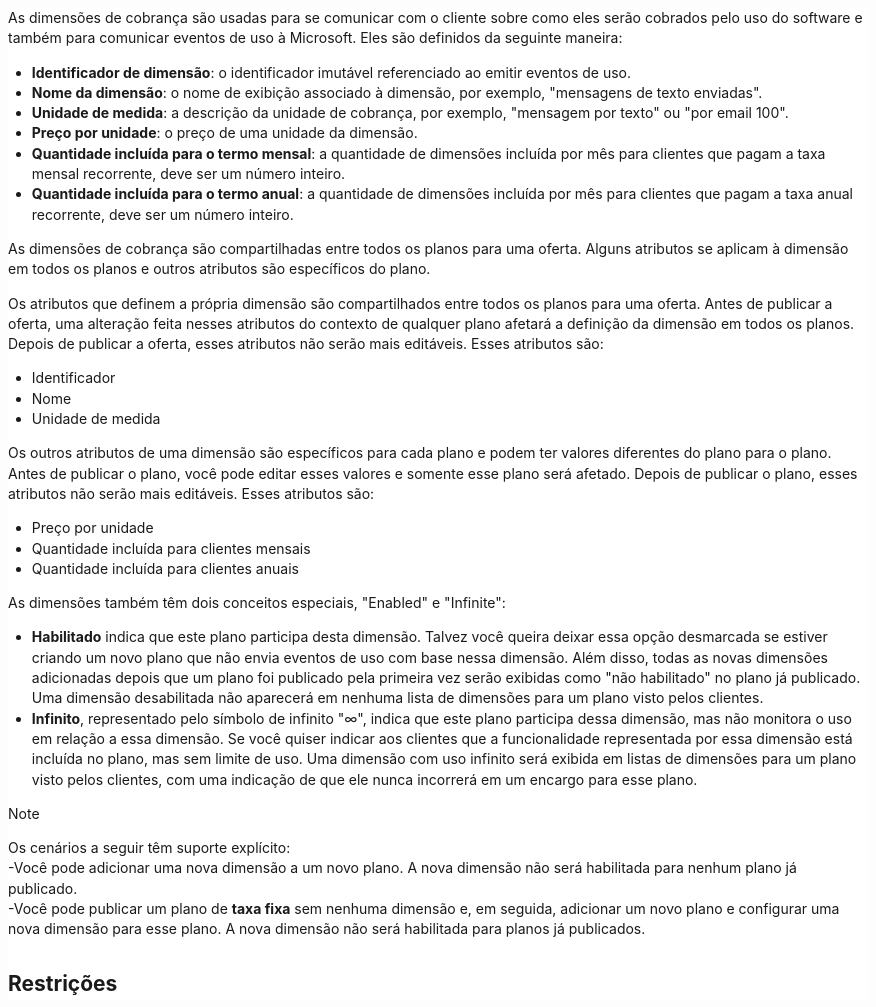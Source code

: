 As dimensões de cobrança são usadas para se comunicar com o cliente sobre como eles serão cobrados pelo uso do software e também para comunicar eventos de uso à Microsoft. Eles são definidos da seguinte maneira:

* **Identificador de dimensão**: o identificador imutável referenciado ao emitir eventos de uso.
* **Nome da dimensão**: o nome de exibição associado à dimensão, por exemplo, "mensagens de texto enviadas".
* **Unidade de medida**: a descrição da unidade de cobrança, por exemplo, "mensagem por texto" ou "por email 100".
* **Preço por unidade**: o preço de uma unidade da dimensão.  
* **Quantidade incluída para o termo mensal**: a quantidade de dimensões incluída por mês para clientes que pagam a taxa mensal recorrente, deve ser um número inteiro.
* **Quantidade incluída para o termo anual**: a quantidade de dimensões incluída por mês para clientes que pagam a taxa anual recorrente, deve ser um número inteiro.

As dimensões de cobrança são compartilhadas entre todos os planos para uma oferta.  Alguns atributos se aplicam à dimensão em todos os planos e outros atributos são específicos do plano.

Os atributos que definem a própria dimensão são compartilhados entre todos os planos para uma oferta.  Antes de publicar a oferta, uma alteração feita nesses atributos do contexto de qualquer plano afetará a definição da dimensão em todos os planos.  Depois de publicar a oferta, esses atributos não serão mais editáveis.  Esses atributos são:

* Identificador
* Nome
* Unidade de medida

Os outros atributos de uma dimensão são específicos para cada plano e podem ter valores diferentes do plano para o plano.  Antes de publicar o plano, você pode editar esses valores e somente esse plano será afetado.  Depois de publicar o plano, esses atributos não serão mais editáveis.  Esses atributos são:

* Preço por unidade
* Quantidade incluída para clientes mensais 
* Quantidade incluída para clientes anuais 

As dimensões também têm dois conceitos especiais, "Enabled" e "Infinite":

* **Habilitado** indica que este plano participa desta dimensão.  Talvez você queira deixar essa opção desmarcada se estiver criando um novo plano que não envia eventos de uso com base nessa dimensão.  Além disso, todas as novas dimensões adicionadas depois que um plano foi publicado pela primeira vez serão exibidas como "não habilitado" no plano já publicado.  Uma dimensão desabilitada não aparecerá em nenhuma lista de dimensões para um plano visto pelos clientes.
* **Infinito**, representado pelo símbolo de infinito "∞", indica que este plano participa dessa dimensão, mas não monitora o uso em relação a essa dimensão.  Se você quiser indicar aos clientes que a funcionalidade representada por essa dimensão está incluída no plano, mas sem limite de uso.  Uma dimensão com uso infinito será exibida em listas de dimensões para um plano visto pelos clientes, com uma indicação de que ele nunca incorrerá em um encargo para esse plano.

>[!Note] 
>Os cenários a seguir têm suporte explícito: <br> -Você pode adicionar uma nova dimensão a um novo plano.  A nova dimensão não será habilitada para nenhum plano já publicado. <br> -Você pode publicar um plano de **taxa fixa** sem nenhuma dimensão e, em seguida, adicionar um novo plano e configurar uma nova dimensão para esse plano. A nova dimensão não será habilitada para planos já publicados.

## <a name="constraints"></a>Restrições
